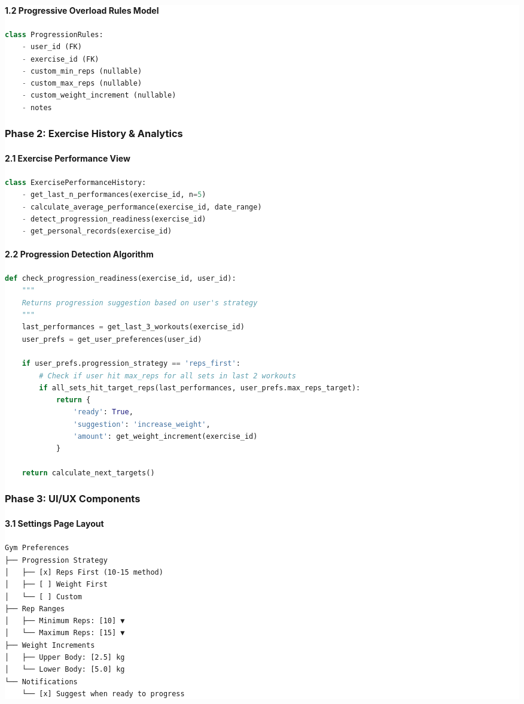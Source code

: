 #### 1.2 Progressive Overload Rules Model
```python
class ProgressionRules:
    - user_id (FK)
    - exercise_id (FK)
    - custom_min_reps (nullable)
    - custom_max_reps (nullable)
    - custom_weight_increment (nullable)
    - notes
```

### Phase 2: Exercise History & Analytics

#### 2.1 Exercise Performance View
```python
class ExercisePerformanceHistory:
    - get_last_n_performances(exercise_id, n=5)
    - calculate_average_performance(exercise_id, date_range)
    - detect_progression_readiness(exercise_id)
    - get_personal_records(exercise_id)
```

#### 2.2 Progression Detection Algorithm
```python
def check_progression_readiness(exercise_id, user_id):
    """
    Returns progression suggestion based on user's strategy
    """
    last_performances = get_last_3_workouts(exercise_id)
    user_prefs = get_user_preferences(user_id)

    if user_prefs.progression_strategy == 'reps_first':
        # Check if user hit max_reps for all sets in last 2 workouts
        if all_sets_hit_target_reps(last_performances, user_prefs.max_reps_target):
            return {
                'ready': True,
                'suggestion': 'increase_weight',
                'amount': get_weight_increment(exercise_id)
            }

    return calculate_next_targets()
```

### Phase 3: UI/UX Components

#### 3.1 Settings Page Layout
```
Gym Preferences
├── Progression Strategy
│   ├── [x] Reps First (10-15 method)
│   ├── [ ] Weight First
│   └── [ ] Custom
├── Rep Ranges
│   ├── Minimum Reps: [10] ▼
│   └── Maximum Reps: [15] ▼
├── Weight Increments
│   ├── Upper Body: [2.5] kg
│   └── Lower Body: [5.0] kg
└── Notifications
    └── [x] Suggest when ready to progress
```
